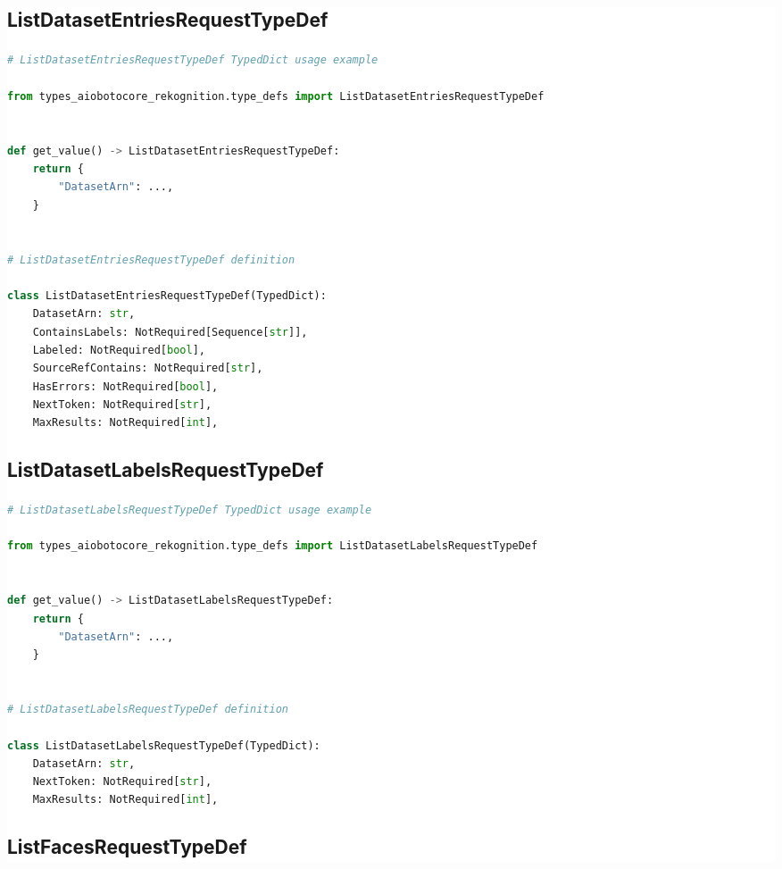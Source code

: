
## ListDatasetEntriesRequestTypeDef

```python
# ListDatasetEntriesRequestTypeDef TypedDict usage example

from types_aiobotocore_rekognition.type_defs import ListDatasetEntriesRequestTypeDef


def get_value() -> ListDatasetEntriesRequestTypeDef:
    return {
        "DatasetArn": ...,
    }


# ListDatasetEntriesRequestTypeDef definition

class ListDatasetEntriesRequestTypeDef(TypedDict):
    DatasetArn: str,
    ContainsLabels: NotRequired[Sequence[str]],
    Labeled: NotRequired[bool],
    SourceRefContains: NotRequired[str],
    HasErrors: NotRequired[bool],
    NextToken: NotRequired[str],
    MaxResults: NotRequired[int],
```


## ListDatasetLabelsRequestTypeDef

```python
# ListDatasetLabelsRequestTypeDef TypedDict usage example

from types_aiobotocore_rekognition.type_defs import ListDatasetLabelsRequestTypeDef


def get_value() -> ListDatasetLabelsRequestTypeDef:
    return {
        "DatasetArn": ...,
    }


# ListDatasetLabelsRequestTypeDef definition

class ListDatasetLabelsRequestTypeDef(TypedDict):
    DatasetArn: str,
    NextToken: NotRequired[str],
    MaxResults: NotRequired[int],
```


## ListFacesRequestTypeDef
